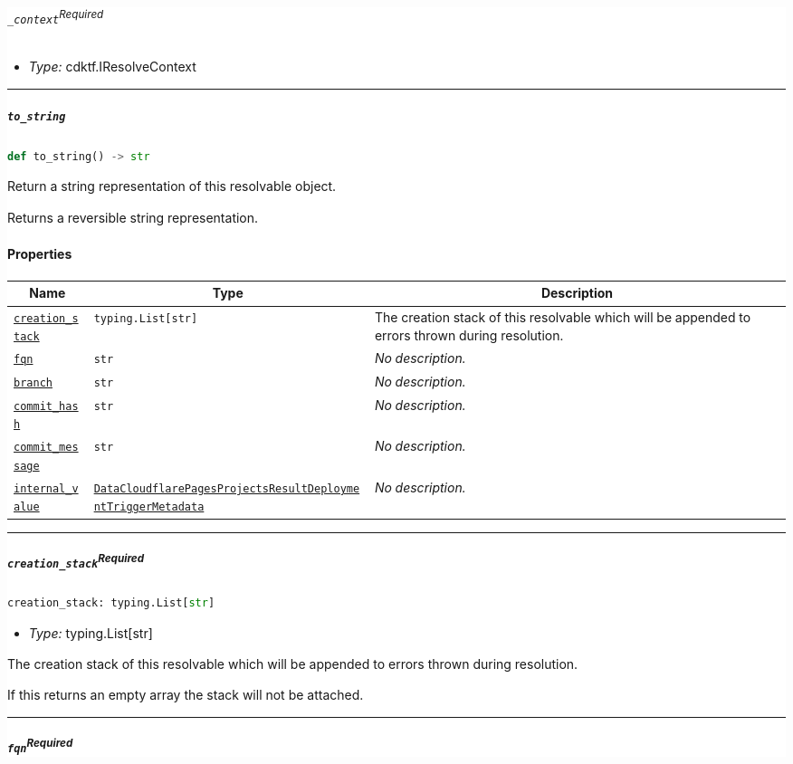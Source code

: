 ###### `_context`<sup>Required</sup> <a name="_context" id="@cdktf/provider-cloudflare.dataCloudflarePagesProjects.DataCloudflarePagesProjectsResultDeploymentTriggerMetadataOutputReference.resolve.parameter._context"></a>

- *Type:* cdktf.IResolveContext

---

##### `to_string` <a name="to_string" id="@cdktf/provider-cloudflare.dataCloudflarePagesProjects.DataCloudflarePagesProjectsResultDeploymentTriggerMetadataOutputReference.toString"></a>

```python
def to_string() -> str
```

Return a string representation of this resolvable object.

Returns a reversible string representation.


#### Properties <a name="Properties" id="Properties"></a>

| **Name** | **Type** | **Description** |
| --- | --- | --- |
| <code><a href="#@cdktf/provider-cloudflare.dataCloudflarePagesProjects.DataCloudflarePagesProjectsResultDeploymentTriggerMetadataOutputReference.property.creationStack">creation_stack</a></code> | <code>typing.List[str]</code> | The creation stack of this resolvable which will be appended to errors thrown during resolution. |
| <code><a href="#@cdktf/provider-cloudflare.dataCloudflarePagesProjects.DataCloudflarePagesProjectsResultDeploymentTriggerMetadataOutputReference.property.fqn">fqn</a></code> | <code>str</code> | *No description.* |
| <code><a href="#@cdktf/provider-cloudflare.dataCloudflarePagesProjects.DataCloudflarePagesProjectsResultDeploymentTriggerMetadataOutputReference.property.branch">branch</a></code> | <code>str</code> | *No description.* |
| <code><a href="#@cdktf/provider-cloudflare.dataCloudflarePagesProjects.DataCloudflarePagesProjectsResultDeploymentTriggerMetadataOutputReference.property.commitHash">commit_hash</a></code> | <code>str</code> | *No description.* |
| <code><a href="#@cdktf/provider-cloudflare.dataCloudflarePagesProjects.DataCloudflarePagesProjectsResultDeploymentTriggerMetadataOutputReference.property.commitMessage">commit_message</a></code> | <code>str</code> | *No description.* |
| <code><a href="#@cdktf/provider-cloudflare.dataCloudflarePagesProjects.DataCloudflarePagesProjectsResultDeploymentTriggerMetadataOutputReference.property.internalValue">internal_value</a></code> | <code><a href="#@cdktf/provider-cloudflare.dataCloudflarePagesProjects.DataCloudflarePagesProjectsResultDeploymentTriggerMetadata">DataCloudflarePagesProjectsResultDeploymentTriggerMetadata</a></code> | *No description.* |

---

##### `creation_stack`<sup>Required</sup> <a name="creation_stack" id="@cdktf/provider-cloudflare.dataCloudflarePagesProjects.DataCloudflarePagesProjectsResultDeploymentTriggerMetadataOutputReference.property.creationStack"></a>

```python
creation_stack: typing.List[str]
```

- *Type:* typing.List[str]

The creation stack of this resolvable which will be appended to errors thrown during resolution.

If this returns an empty array the stack will not be attached.

---

##### `fqn`<sup>Required</sup> <a name="fqn" id="@cdktf/provider-cloudflare.dataCloudflarePagesProjects.DataCloudflarePagesProjectsResultDeploymentTriggerMetadataOutputReference.property.fqn"></a>
